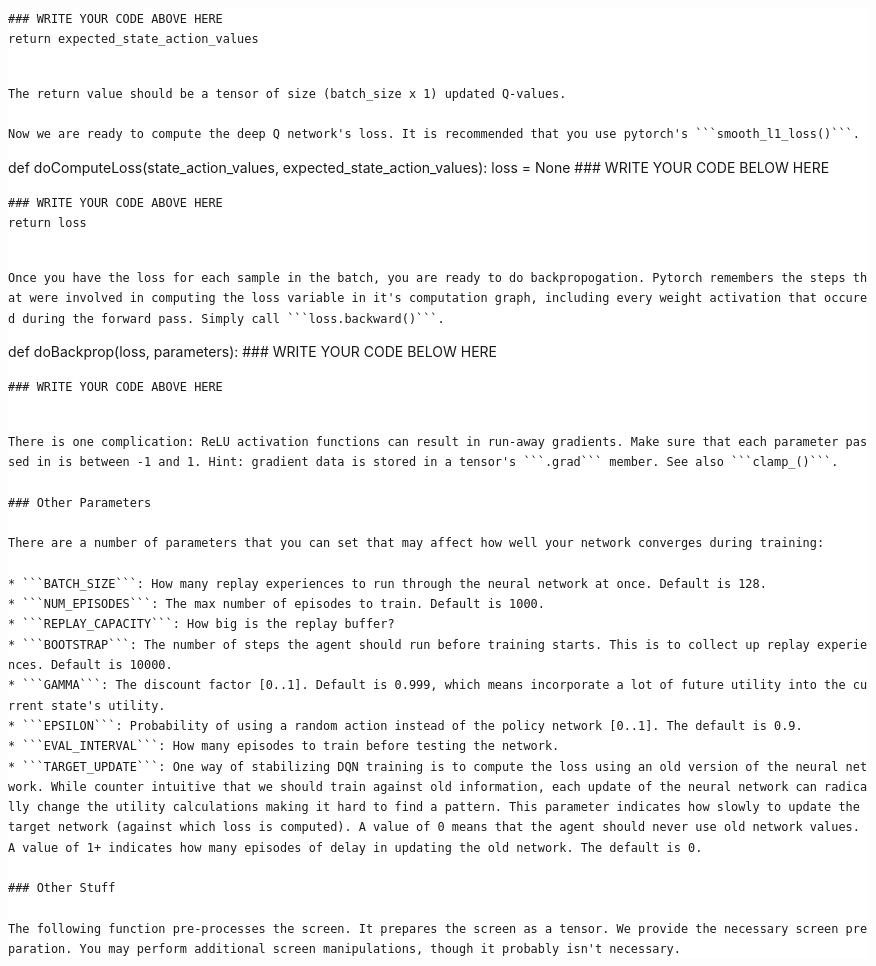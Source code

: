    ### WRITE YOUR CODE ABOVE HERE
    return expected_state_action_values
```

The return value should be a tensor of size (batch_size x 1) updated Q-values.

Now we are ready to compute the deep Q network's loss. It is recommended that you use pytorch's ```smooth_l1_loss()```. 

```
def doComputeLoss(state_action_values, expected_state_action_values):
    loss = None
    ### WRITE YOUR CODE BELOW HERE

    ### WRITE YOUR CODE ABOVE HERE
    return loss
```

Once you have the loss for each sample in the batch, you are ready to do backpropogation. Pytorch remembers the steps that were involved in computing the loss variable in it's computation graph, including every weight activation that occured during the forward pass. Simply call ```loss.backward()```.

```
def doBackprop(loss, parameters):
    ### WRITE YOUR CODE BELOW HERE

    ### WRITE YOUR CODE ABOVE HERE
```

There is one complication: ReLU activation functions can result in run-away gradients. Make sure that each parameter passed in is between -1 and 1. Hint: gradient data is stored in a tensor's ```.grad``` member. See also ```clamp_()```.

### Other Parameters

There are a number of parameters that you can set that may affect how well your network converges during training:

* ```BATCH_SIZE```: How many replay experiences to run through the neural network at once. Default is 128.
* ```NUM_EPISODES```: The max number of episodes to train. Default is 1000.
* ```REPLAY_CAPACITY```: How big is the replay buffer?
* ```BOOTSTRAP```: The number of steps the agent should run before training starts. This is to collect up replay experiences. Default is 10000.
* ```GAMMA```: The discount factor [0..1]. Default is 0.999, which means incorporate a lot of future utility into the current state's utility.
* ```EPSILON```: Probability of using a random action instead of the policy network [0..1]. The default is 0.9. 
* ```EVAL_INTERVAL```: How many episodes to train before testing the network.
* ```TARGET_UPDATE```: One way of stabilizing DQN training is to compute the loss using an old version of the neural network. While counter intuitive that we should train against old information, each update of the neural network can radically change the utility calculations making it hard to find a pattern. This parameter indicates how slowly to update the target network (against which loss is computed). A value of 0 means that the agent should never use old network values. A value of 1+ indicates how many episodes of delay in updating the old network. The default is 0.

### Other Stuff

The following function pre-processes the screen. It prepares the screen as a tensor. We provide the necessary screen preparation. You may perform additional screen manipulations, though it probably isn't necessary.
```